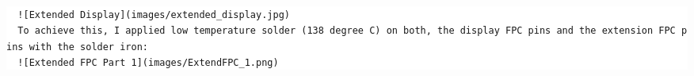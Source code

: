       ![Extended Display](images/extended_display.jpg)
      To achieve this, I applied low temperature solder (138 degree C) on both, the display FPC pins and the extension FPC pins with the solder iron:
      ![Extended FPC Part 1](images/ExtendFPC_1.png)